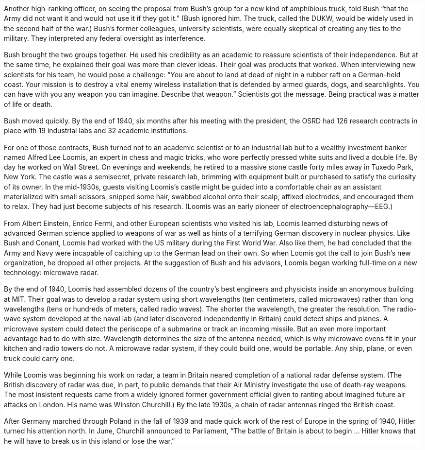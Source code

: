 Another high-ranking officer, on seeing the proposal from Bush’s group for a new kind of amphibious truck, told Bush “that the Army did not want it and would not use it if they got it.” (Bush ignored him. The truck, called the DUKW, would be widely used in the second half of the war.) Bush’s former colleagues, university scientists, were equally skeptical of creating any ties to the military. They interpreted any federal oversight as interference.

Bush brought the two groups together. He used his credibility as an academic to reassure scientists of their independence. But at the same time, he explained their goal was more than clever ideas. Their goal was products that worked. When interviewing new scientists for his team, he would pose a challenge: “You are about to land at dead of night in a rubber raft on a German-held coast. Your mission is to destroy a vital enemy wireless installation that is defended by armed guards, dogs, and searchlights. You can have with you any weapon you can imagine. Describe that weapon.” Scientists got the message. Being practical was a matter of life or death.

Bush moved quickly. By the end of 1940, six months after his meeting with the president, the OSRD had 126 research contracts in place with 19 industrial labs and 32 academic institutions.

For one of those contracts, Bush turned not to an academic scientist or to an industrial lab but to a wealthy investment banker named Alfred Lee Loomis, an expert in chess and magic tricks, who wore perfectly pressed white suits and lived a double life. By day he worked on Wall Street. On evenings and weekends, he retired to a massive stone castle forty miles away in Tuxedo Park, New York. The castle was a semisecret, private research lab, brimming with equipment built or purchased to satisfy the curiosity of its owner. In the mid-1930s, guests visiting Loomis’s castle might be guided into a comfortable chair as an assistant materialized with small scissors, snipped some hair, swabbed alcohol onto their scalp, affixed electrodes, and encouraged them to relax. They had just become subjects of his research. (Loomis was an early pioneer of electroencephalography—EEG.)

From Albert Einstein, Enrico Fermi, and other European scientists who visited his lab, Loomis learned disturbing news of advanced German science applied to weapons of war as well as hints of a terrifying German discovery in nuclear physics. Like Bush and Conant, Loomis had worked with the US military during the First World War. Also like them, he had concluded that the Army and Navy were incapable of catching up to the German lead on their own. So when Loomis got the call to join Bush’s new organization, he dropped all other projects. At the suggestion of Bush and his advisors, Loomis began working full-time on a new technology: microwave radar.

By the end of 1940, Loomis had assembled dozens of the country’s best engineers and physicists inside an anonymous building at MIT. Their goal was to develop a radar system using short wavelengths (ten centimeters, called microwaves) rather than long wavelengths (tens or hundreds of meters, called radio waves). The shorter the wavelength, the greater the resolution. The radio-wave system developed at the naval lab (and later discovered independently in Britain) could detect ships and planes. A microwave system could detect the periscope of a submarine or track an incoming missile. But an even more important advantage had to do with size. Wavelength determines the size of the antenna needed, which is why microwave ovens fit in your kitchen and radio towers do not. A microwave radar system, if they could build one, would be portable. Any ship, plane, or even truck could carry one.

While Loomis was beginning his work on radar, a team in Britain neared completion of a national radar defense system. (The British discovery of radar was due, in part, to public demands that their Air Ministry investigate the use of death-ray weapons. The most insistent requests came from a widely ignored former government official given to ranting about imagined future air attacks on London. His name was Winston Churchill.) By the late 1930s, a chain of radar antennas ringed the British coast.

After Germany marched through Poland in the fall of 1939 and made quick work of the rest of Europe in the spring of 1940, Hitler turned his attention north. In June, Churchill announced to Parliament, “The battle of Britain is about to begin … Hitler knows that he will have to break us in this island or lose the war.”
